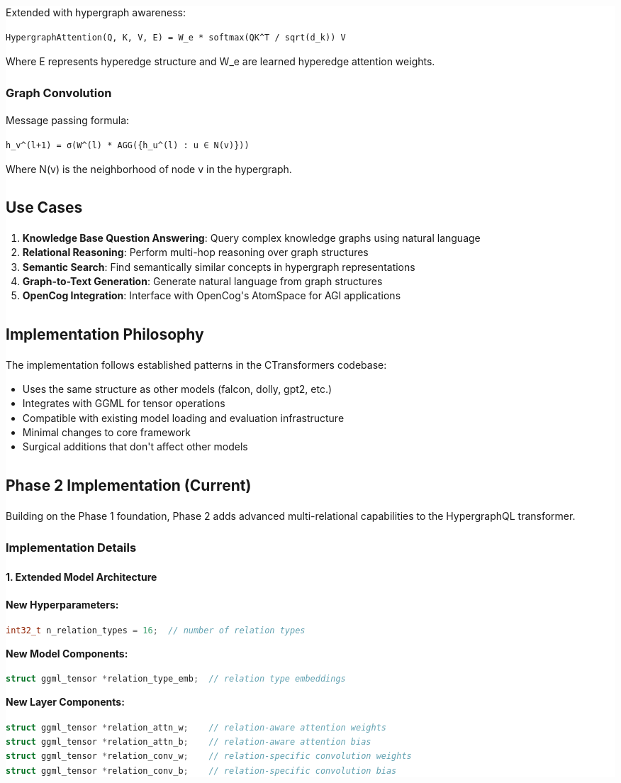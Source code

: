 Extended with hypergraph awareness:
```
HypergraphAttention(Q, K, V, E) = W_e * softmax(QK^T / sqrt(d_k)) V
```
Where E represents hyperedge structure and W_e are learned hyperedge attention weights.

### Graph Convolution

Message passing formula:
```
h_v^(l+1) = σ(W^(l) * AGG({h_u^(l) : u ∈ N(v)}))
```
Where N(v) is the neighborhood of node v in the hypergraph.

## Use Cases

1. **Knowledge Base Question Answering**: Query complex knowledge graphs using natural language
2. **Relational Reasoning**: Perform multi-hop reasoning over graph structures
3. **Semantic Search**: Find semantically similar concepts in hypergraph representations
4. **Graph-to-Text Generation**: Generate natural language from graph structures
5. **OpenCog Integration**: Interface with OpenCog's AtomSpace for AGI applications

## Implementation Philosophy

The implementation follows established patterns in the CTransformers codebase:
- Uses the same structure as other models (falcon, dolly, gpt2, etc.)
- Integrates with GGML for tensor operations
- Compatible with existing model loading and evaluation infrastructure
- Minimal changes to core framework
- Surgical additions that don't affect other models

## Phase 2 Implementation (Current)

Building on the Phase 1 foundation, Phase 2 adds advanced multi-relational capabilities to the HypergraphQL transformer.

### Implementation Details

#### 1. Extended Model Architecture

**New Hyperparameters:**
```cpp
int32_t n_relation_types = 16;  // number of relation types
```

**New Model Components:**
```cpp
struct ggml_tensor *relation_type_emb;  // relation type embeddings
```

**New Layer Components:**
```cpp
struct ggml_tensor *relation_attn_w;    // relation-aware attention weights
struct ggml_tensor *relation_attn_b;    // relation-aware attention bias
struct ggml_tensor *relation_conv_w;    // relation-specific convolution weights
struct ggml_tensor *relation_conv_b;    // relation-specific convolution bias
```
